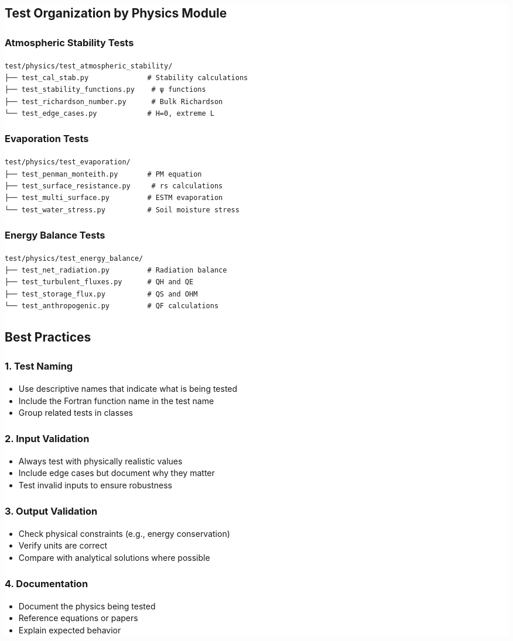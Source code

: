 
## Test Organization by Physics Module

### Atmospheric Stability Tests
```
test/physics/test_atmospheric_stability/
├── test_cal_stab.py              # Stability calculations
├── test_stability_functions.py    # ψ functions
├── test_richardson_number.py      # Bulk Richardson
└── test_edge_cases.py            # H=0, extreme L
```

### Evaporation Tests
```
test/physics/test_evaporation/
├── test_penman_monteith.py       # PM equation
├── test_surface_resistance.py     # rs calculations
├── test_multi_surface.py         # ESTM evaporation
└── test_water_stress.py          # Soil moisture stress
```

### Energy Balance Tests
```
test/physics/test_energy_balance/
├── test_net_radiation.py         # Radiation balance
├── test_turbulent_fluxes.py      # QH and QE
├── test_storage_flux.py          # QS and OHM
└── test_anthropogenic.py         # QF calculations
```

## Best Practices

### 1. Test Naming
- Use descriptive names that indicate what is being tested
- Include the Fortran function name in the test name
- Group related tests in classes

### 2. Input Validation
- Always test with physically realistic values
- Include edge cases but document why they matter
- Test invalid inputs to ensure robustness

### 3. Output Validation
- Check physical constraints (e.g., energy conservation)
- Verify units are correct
- Compare with analytical solutions where possible

### 4. Documentation
- Document the physics being tested
- Reference equations or papers
- Explain expected behavior
